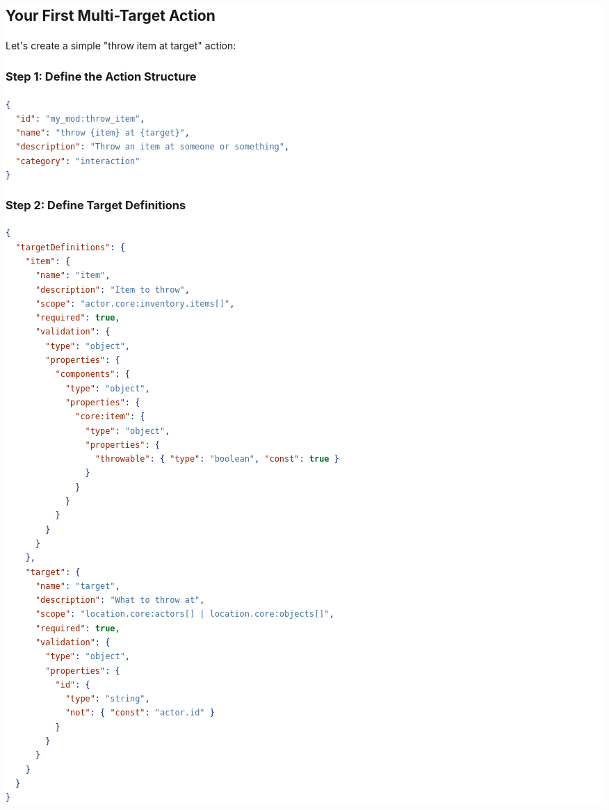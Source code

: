 ## Your First Multi-Target Action

Let's create a simple "throw item at target" action:

### Step 1: Define the Action Structure

```json
{
  "id": "my_mod:throw_item",
  "name": "throw {item} at {target}",
  "description": "Throw an item at someone or something",
  "category": "interaction"
}
```

### Step 2: Define Target Definitions

```json
{
  "targetDefinitions": {
    "item": {
      "name": "item",
      "description": "Item to throw",
      "scope": "actor.core:inventory.items[]",
      "required": true,
      "validation": {
        "type": "object",
        "properties": {
          "components": {
            "type": "object",
            "properties": {
              "core:item": {
                "type": "object",
                "properties": {
                  "throwable": { "type": "boolean", "const": true }
                }
              }
            }
          }
        }
      }
    },
    "target": {
      "name": "target",
      "description": "What to throw at",
      "scope": "location.core:actors[] | location.core:objects[]",
      "required": true,
      "validation": {
        "type": "object",
        "properties": {
          "id": {
            "type": "string",
            "not": { "const": "actor.id" }
          }
        }
      }
    }
  }
}
```
